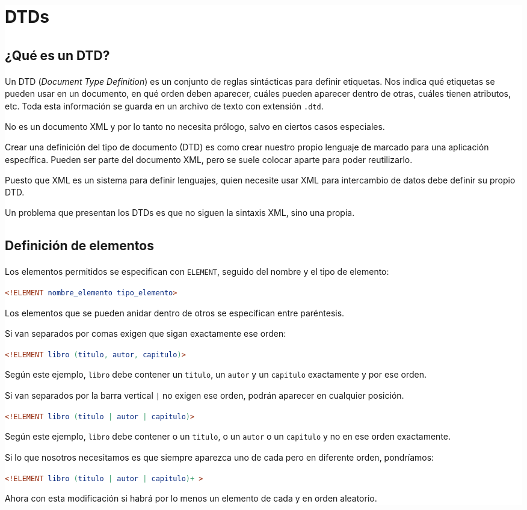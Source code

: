 # DTDs  

## ¿Qué es un DTD?

Un DTD (*Document Type Definition*) es un conjunto de reglas sintácticas para definir etiquetas. Nos indica qué etiquetas se pueden usar en un documento, en qué orden deben aparecer, cuáles pueden aparecer dentro de otras, cuáles tienen atributos, etc. Toda esta información se guarda en un archivo de texto con extensión `.dtd`.

No es un documento XML y por lo tanto no necesita prólogo, salvo en ciertos casos especiales.

Crear una definición del tipo de documento (DTD) es como crear nuestro propio lenguaje de marcado para una aplicación específica. Pueden ser parte del documento XML, pero se suele colocar aparte para poder reutilizarlo.

Puesto que XML es un sistema para definir lenguajes, quien necesite usar XML para intercambio de datos debe definir su propio DTD.

Un problema que presentan los DTDs es que no siguen la sintaxis XML, sino una propia.

## Definición de elementos

Los elementos permitidos se especifican con `ELEMENT`, seguido del nombre y el tipo de elemento:

```dtd
<!ELEMENT nombre_elemento tipo_elemento>
```

Los elementos que se pueden anidar dentro de otros se especifican entre paréntesis.

Si van separados por comas exigen que sigan exactamente ese orden:

```dtd
<!ELEMENT libro (titulo, autor, capitulo)>
```

Según este ejemplo, `libro` debe contener un `titulo`, un `autor` y un `capitulo` exactamente y por ese orden.

Si van separados por la barra vertical `|` no exigen ese orden, podrán aparecer en cualquier posición.

```dtd
<!ELEMENT libro (titulo | autor | capitulo)>
```

Según este ejemplo, `libro` debe contener o un `titulo`, o un `autor` o un `capitulo` y no en ese orden exactamente.

Si lo que nosotros necesitamos es que siempre aparezca uno de cada pero en diferente orden, pondríamos:

```dtd
<!ELEMENT libro (titulo | autor | capitulo)+ >
```

Ahora con esta modificación si habrá por lo menos un elemento de cada y en orden aleatorio.

